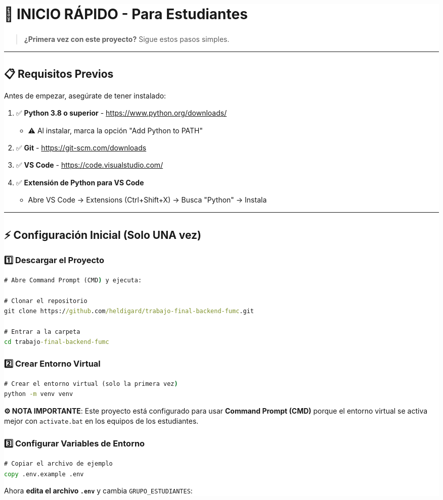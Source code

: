 # 🚀 INICIO RÁPIDO - Para Estudiantes

> **¿Primera vez con este proyecto?** Sigue estos pasos simples.

---

## 📋 Requisitos Previos

Antes de empezar, asegúrate de tener instalado:

1. ✅ **Python 3.8 o superior** - https://www.python.org/downloads/
   - ⚠️ Al instalar, marca la opción "Add Python to PATH"
   
2. ✅ **Git** - https://git-scm.com/downloads

3. ✅ **VS Code** - https://code.visualstudio.com/

4. ✅ **Extensión de Python para VS Code**
   - Abre VS Code → Extensions (Ctrl+Shift+X) → Busca "Python" → Instala

---

## ⚡ Configuración Inicial (Solo UNA vez)

### 1️⃣ Descargar el Proyecto

```cmd
# Abre Command Prompt (CMD) y ejecuta:

# Clonar el repositorio
git clone https://github.com/heldigard/trabajo-final-backend-fumc.git

# Entrar a la carpeta
cd trabajo-final-backend-fumc
```

### 2️⃣ Crear Entorno Virtual

```cmd
# Crear el entorno virtual (solo la primera vez)
python -m venv venv
```

**⚙️ NOTA IMPORTANTE**: Este proyecto está configurado para usar **Command Prompt (CMD)** porque el entorno virtual se activa mejor con `activate.bat` en los equipos de los estudiantes.

### 3️⃣ Configurar Variables de Entorno

```cmd
# Copiar el archivo de ejemplo
copy .env.example .env
```

Ahora **edita el archivo `.env`** y cambia `GRUPO_ESTUDIANTES`:
